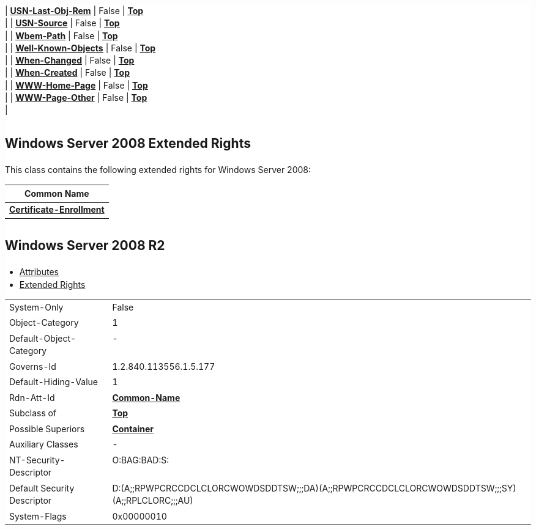 | [**USN-Last-Obj-Rem**](a-usnlastobjrem.md)                                             | False     | [**Top**](c-top.md)<br/>                              |
| [**USN-Source**](a-usnsource.md)                                                       | False     | [**Top**](c-top.md)<br/>                              |
| [**Wbem-Path**](a-wbempath.md)                                                         | False     | [**Top**](c-top.md)<br/>                              |
| [**Well-Known-Objects**](a-wellknownobjects.md)                                        | False     | [**Top**](c-top.md)<br/>                              |
| [**When-Changed**](a-whenchanged.md)                                                   | False     | [**Top**](c-top.md)<br/>                              |
| [**When-Created**](a-whencreated.md)                                                   | False     | [**Top**](c-top.md)<br/>                              |
| [**WWW-Home-Page**](a-wwwhomepage.md)                                                  | False     | [**Top**](c-top.md)<br/>                              |
| [**WWW-Page-Other**](a-url.md)                                                         | False     | [**Top**](c-top.md)<br/>                              |



## Windows Server 2008 Extended Rights

This class contains the following extended rights for Windows Server 2008:



| Common Name                                                |
|------------------------------------------------------------|
| [**Certificate-Enrollment**](r-certificate-enrollment.md) |



## Windows Server 2008 R2

-   [Attributes](#windows-server-2008-r2-attributes)
-   [Extended Rights](#windows-server-2008-r2-extended-rights)



|                             |                                                                                              |
|-----------------------------|----------------------------------------------------------------------------------------------|
| System-Only                 | False                                                                                        |
| Object-Category             | 1                                                                                            |
| Default-Object-Category     | \-                                                                                           |
| Governs-Id                  | 1.2.840.113556.1.5.177                                                                       |
| Default-Hiding-Value        | 1                                                                                            |
| Rdn-Att-Id                  | [**Common-Name**](a-cn.md)<br/>                                                       |
| Subclass of                 | [**Top**](c-top.md)<br/>                                                              |
| Possible Superiors          | [**Container**](c-container.md)                                                             |
| Auxiliary Classes           | \-                                                                                           |
| NT-Security-Descriptor      | O:BAG:BAD:S:                                                                                 |
| Default Security Descriptor | D:(A;;RPWPCRCCDCLCLORCWOWDSDDTSW;;;DA)(A;;RPWPCRCCDCLCLORCWOWDSDDTSW;;;SY)(A;;RPLCLORC;;;AU) |
| System-Flags                | 0x00000010                                                                                   |

